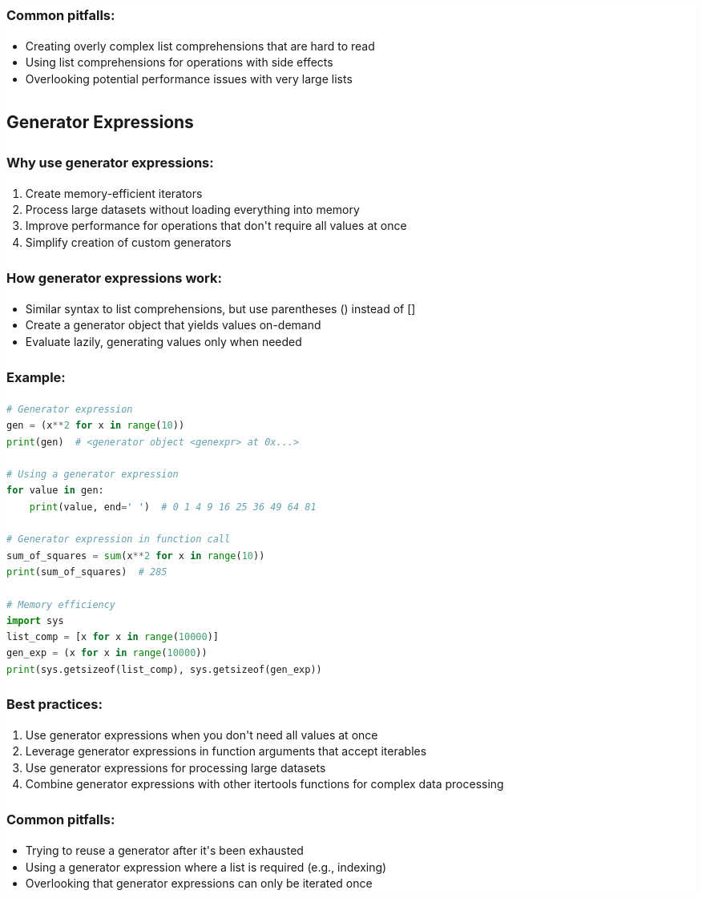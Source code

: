 ### Common pitfalls:
- Creating overly complex list comprehensions that are hard to read
- Using list comprehensions for operations with side effects
- Overlooking potential performance issues with very large lists

## Generator Expressions

### Why use generator expressions:
1. Create memory-efficient iterators
2. Process large datasets without loading everything into memory
3. Improve performance for operations that don't require all values at once
4. Simplify creation of custom generators

### How generator expressions work:
- Similar syntax to list comprehensions, but use parentheses () instead of []
- Create a generator object that yields values on-demand
- Evaluate lazily, generating values only when needed

### Example:
```python
# Generator expression
gen = (x**2 for x in range(10))
print(gen)  # <generator object <genexpr> at 0x...>

# Using a generator expression
for value in gen:
    print(value, end=' ')  # 0 1 4 9 16 25 36 49 64 81

# Generator expression in function call
sum_of_squares = sum(x**2 for x in range(10))
print(sum_of_squares)  # 285

# Memory efficiency
import sys
list_comp = [x for x in range(10000)]
gen_exp = (x for x in range(10000))
print(sys.getsizeof(list_comp), sys.getsizeof(gen_exp))
```

### Best practices:
1. Use generator expressions when you don't need all values at once
2. Leverage generator expressions in function arguments that accept iterables
3. Use generator expressions for processing large datasets
4. Combine generator expressions with other itertools functions for complex data processing

### Common pitfalls:
- Trying to reuse a generator after it's been exhausted
- Using a generator expression where a list is required (e.g., indexing)
- Overlooking that generator expressions can only be iterated once
